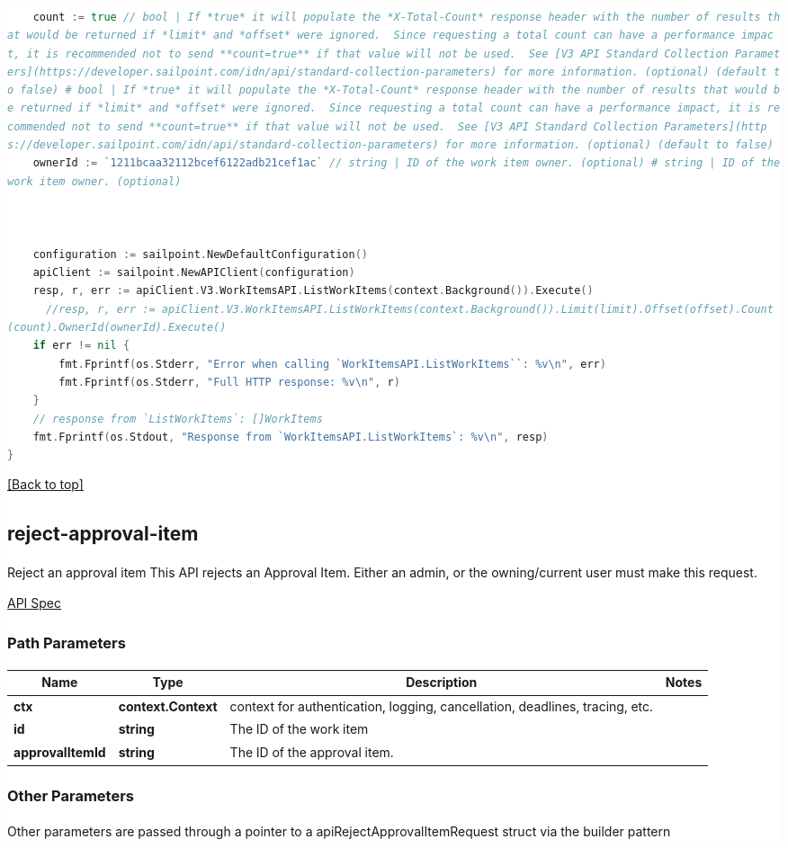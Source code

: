 ```go
    count := true // bool | If *true* it will populate the *X-Total-Count* response header with the number of results that would be returned if *limit* and *offset* were ignored.  Since requesting a total count can have a performance impact, it is recommended not to send **count=true** if that value will not be used.  See [V3 API Standard Collection Parameters](https://developer.sailpoint.com/idn/api/standard-collection-parameters) for more information. (optional) (default to false) # bool | If *true* it will populate the *X-Total-Count* response header with the number of results that would be returned if *limit* and *offset* were ignored.  Since requesting a total count can have a performance impact, it is recommended not to send **count=true** if that value will not be used.  See [V3 API Standard Collection Parameters](https://developer.sailpoint.com/idn/api/standard-collection-parameters) for more information. (optional) (default to false)
    ownerId := `1211bcaa32112bcef6122adb21cef1ac` // string | ID of the work item owner. (optional) # string | ID of the work item owner. (optional)



    configuration := sailpoint.NewDefaultConfiguration()
    apiClient := sailpoint.NewAPIClient(configuration)
    resp, r, err := apiClient.V3.WorkItemsAPI.ListWorkItems(context.Background()).Execute()
	  //resp, r, err := apiClient.V3.WorkItemsAPI.ListWorkItems(context.Background()).Limit(limit).Offset(offset).Count(count).OwnerId(ownerId).Execute()
    if err != nil {
	    fmt.Fprintf(os.Stderr, "Error when calling `WorkItemsAPI.ListWorkItems``: %v\n", err)
	    fmt.Fprintf(os.Stderr, "Full HTTP response: %v\n", r)
    }
    // response from `ListWorkItems`: []WorkItems
    fmt.Fprintf(os.Stdout, "Response from `WorkItemsAPI.ListWorkItems`: %v\n", resp)
}
```

[[Back to top]](#)

## reject-approval-item

Reject an approval item This API rejects an Approval Item. Either an admin, or the owning/current user must make this request.

[API Spec](https://developer.sailpoint.com/docs/api/v3/reject-approval-item)

### Path Parameters

| Name | Type | Description | Notes |
| --- | --- | --- | --- |
| **ctx** | **context.Context** | context for authentication, logging, cancellation, deadlines, tracing, etc. |
| **id** | **string** | The ID of the work item |
| **approvalItemId** | **string** | The ID of the approval item. |

### Other Parameters

Other parameters are passed through a pointer to a apiRejectApprovalItemRequest struct via the builder pattern
